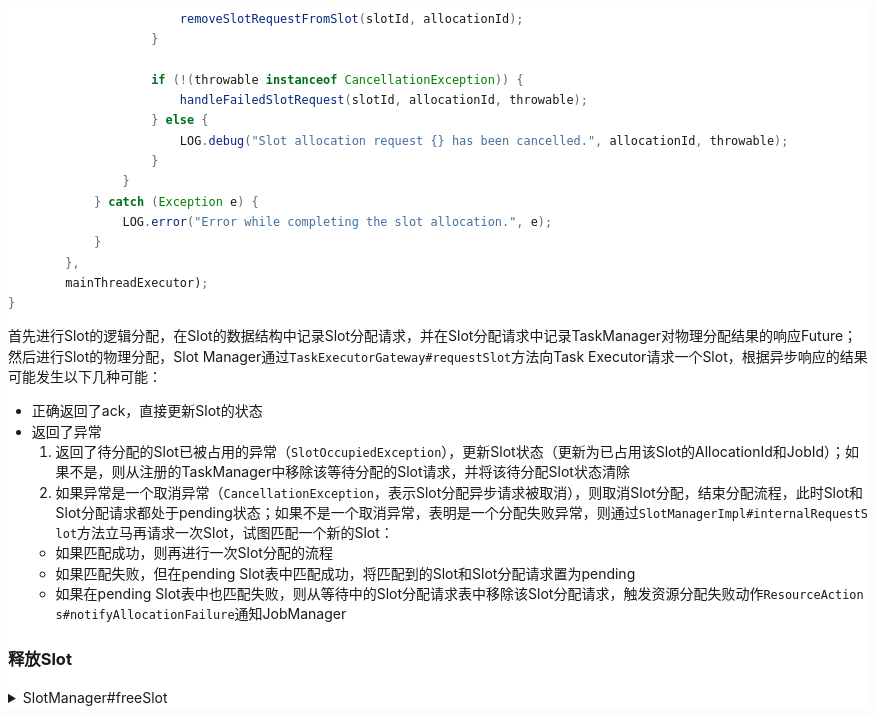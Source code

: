```java
						removeSlotRequestFromSlot(slotId, allocationId);
					}

					if (!(throwable instanceof CancellationException)) {
						handleFailedSlotRequest(slotId, allocationId, throwable);
					} else {
						LOG.debug("Slot allocation request {} has been cancelled.", allocationId, throwable);
					}
				}
			} catch (Exception e) {
				LOG.error("Error while completing the slot allocation.", e);
			}
		},
		mainThreadExecutor);
}
```
</details>

首先进行Slot的逻辑分配，在Slot的数据结构中记录Slot分配请求，并在Slot分配请求中记录TaskManager对物理分配结果的响应Future；然后进行Slot的物理分配，Slot Manager通过```TaskExecutorGateway#requestSlot```方法向Task Executor请求一个Slot，根据异步响应的结果可能发生以下几种可能：
- 正确返回了ack，直接更新Slot的状态
- 返回了异常
  1. 返回了待分配的Slot已被占用的异常（```SlotOccupiedException```），更新Slot状态（更新为已占用该Slot的AllocationId和JobId）；如果不是，则从注册的TaskManager中移除该等待分配的Slot请求，并将该待分配Slot状态清除
  2. 如果异常是一个取消异常（```CancellationException```，表示Slot分配异步请求被取消），则取消Slot分配，结束分配流程，此时Slot和Slot分配请求都处于pending状态；如果不是一个取消异常，表明是一个分配失败异常，则通过```SlotManagerImpl#internalRequestSlot```方法立马再请求一次Slot，试图匹配一个新的Slot：
    - 如果匹配成功，则再进行一次Slot分配的流程
    - 如果匹配失败，但在pending Slot表中匹配成功，将匹配到的Slot和Slot分配请求置为pending
    - 如果在pending Slot表中也匹配失败，则从等待中的Slot分配请求表中移除该Slot分配请求，触发资源分配失败动作```ResourceActions#notifyAllocationFailure```通知JobManager

### 释放Slot

<details>
<summary>SlotManager#freeSlot</summary>

```java
// SlotManagerImpl.class第532行
public void freeSlot(SlotID slotId, AllocationID allocationId) {
	checkInit();

	TaskManagerSlot slot = slots.get(slotId);

	if (null != slot) {
		if (slot.getState() == TaskManagerSlot.State.ALLOCATED) {
			if (Objects.equals(allocationId, slot.getAllocationId())) {

				TaskManagerRegistration taskManagerRegistration = taskManagerRegistrations.get(slot.getInstanceId());

				if (taskManagerRegistration == null) {
					throw new IllegalStateException("Trying to free a slot from a TaskManager " +
						slot.getInstanceId() + " which has not been registered.");
				}

				updateSlotState(slot, taskManagerRegistration, null, null);
			} else {
				LOG.debug("Received request to free slot {} with expected allocation id {}, " +
					"but actual allocation id {} differs. Ignoring the request.", slotId, allocationId, slot.getAllocationId());
			}
		} else {
			LOG.debug("Slot {} has not been allocated.", allocationId);
```
